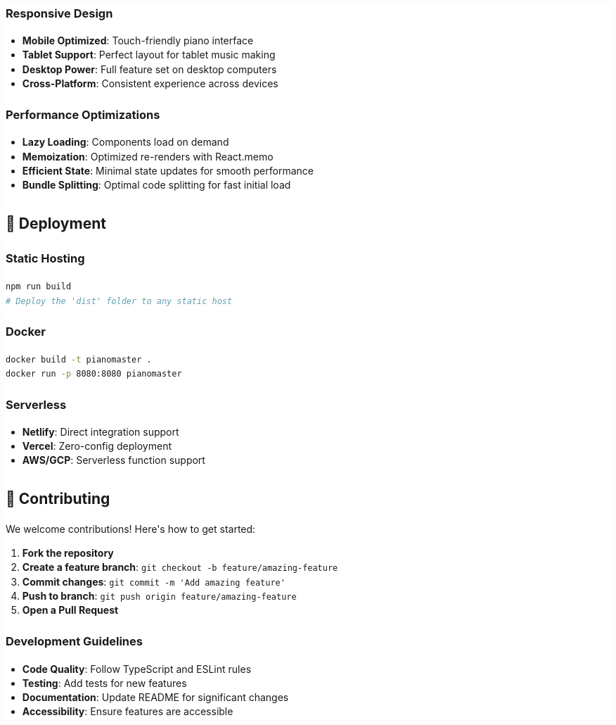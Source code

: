 ### Responsive Design

- **Mobile Optimized**: Touch-friendly piano interface
- **Tablet Support**: Perfect layout for tablet music making
- **Desktop Power**: Full feature set on desktop computers
- **Cross-Platform**: Consistent experience across devices

### Performance Optimizations

- **Lazy Loading**: Components load on demand
- **Memoization**: Optimized re-renders with React.memo
- **Efficient State**: Minimal state updates for smooth performance
- **Bundle Splitting**: Optimal code splitting for fast initial load

## 🚀 Deployment

### Static Hosting

```bash
npm run build
# Deploy the 'dist' folder to any static host
```

### Docker

```bash
docker build -t pianomaster .
docker run -p 8080:8080 pianomaster
```

### Serverless

- **Netlify**: Direct integration support
- **Vercel**: Zero-config deployment
- **AWS/GCP**: Serverless function support

## 🤝 Contributing

We welcome contributions! Here's how to get started:

1. **Fork the repository**
2. **Create a feature branch**: `git checkout -b feature/amazing-feature`
3. **Commit changes**: `git commit -m 'Add amazing feature'`
4. **Push to branch**: `git push origin feature/amazing-feature`
5. **Open a Pull Request**

### Development Guidelines

- **Code Quality**: Follow TypeScript and ESLint rules
- **Testing**: Add tests for new features
- **Documentation**: Update README for significant changes
- **Accessibility**: Ensure features are accessible
